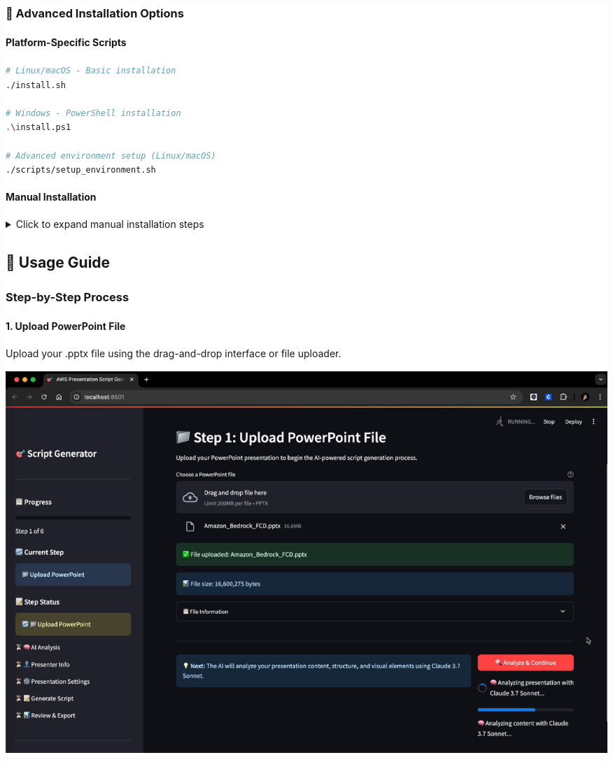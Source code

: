 ### 🔧 Advanced Installation Options

#### Platform-Specific Scripts
```bash
# Linux/macOS - Basic installation
./install.sh

# Windows - PowerShell installation
.\install.ps1

# Advanced environment setup (Linux/macOS)
./scripts/setup_environment.sh
```

#### Manual Installation
<details><summary>Click to expand manual installation steps</summary></details>

## 📖 Usage Guide

### Step-by-Step Process

#### 1. Upload PowerPoint File
Upload your .pptx file using the drag-and-drop interface or file uploader.

![Step 1: Upload PowerPoint](images/screencapture_step_1.png)
